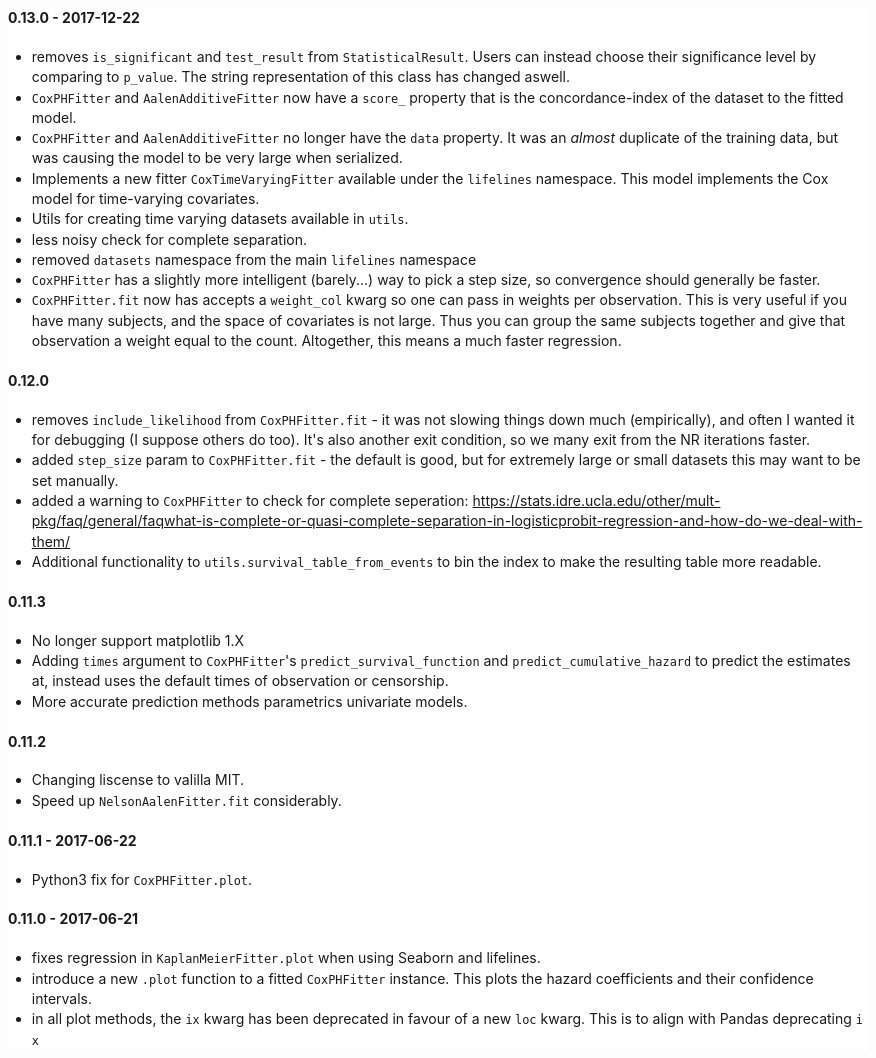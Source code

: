 #### 0.13.0 - 2017-12-22
 - removes `is_significant` and `test_result` from `StatisticalResult`. Users can instead choose their significance level by comparing to `p_value`. The string representation of this class has changed aswell.
 - `CoxPHFitter` and `AalenAdditiveFitter` now have a `score_` property that is the concordance-index of the dataset to the fitted model.
 - `CoxPHFitter` and `AalenAdditiveFitter` no longer have the `data` property. It was an _almost_ duplicate of the training data, but was causing the model to be very large when serialized.
 - Implements a new fitter `CoxTimeVaryingFitter` available under the `lifelines` namespace. This model implements the Cox model for time-varying covariates.
 - Utils for creating time varying datasets available in `utils`.
 - less noisy check for complete separation.
 - removed `datasets` namespace from the main `lifelines` namespace
 - `CoxPHFitter` has a slightly more intelligent (barely...) way to pick a step size, so convergence should generally be faster.
 - `CoxPHFitter.fit` now has accepts a `weight_col` kwarg so one can pass in weights per observation. This is very useful if you have many subjects, and the space of covariates is not large. Thus you can group the same subjects together and give that observation a weight equal to the count. Altogether, this means a much faster regression.

#### 0.12.0
 - removes  `include_likelihood` from `CoxPHFitter.fit` - it was not slowing things down much (empirically), and often I wanted it for debugging (I suppose others do too). It's also another exit condition, so we many exit from the NR iterations faster.
 - added `step_size` param to `CoxPHFitter.fit` - the default is good, but for extremely large or small datasets this may want to be set manually.
 - added a warning to `CoxPHFitter` to check for complete seperation: https://stats.idre.ucla.edu/other/mult-pkg/faq/general/faqwhat-is-complete-or-quasi-complete-separation-in-logisticprobit-regression-and-how-do-we-deal-with-them/
 - Additional functionality to `utils.survival_table_from_events` to bin the index to make the resulting table more readable.

#### 0.11.3
 - No longer support matplotlib 1.X
 - Adding `times` argument to `CoxPHFitter`'s `predict_survival_function` and `predict_cumulative_hazard` to predict the estimates at, instead uses the default times of observation or censorship.
 - More accurate prediction methods parametrics univariate models.

#### 0.11.2
 - Changing liscense to valilla MIT.
 - Speed up `NelsonAalenFitter.fit` considerably.

#### 0.11.1 - 2017-06-22
 - Python3 fix for `CoxPHFitter.plot`.

#### 0.11.0 - 2017-06-21
 - fixes regression in `KaplanMeierFitter.plot` when using Seaborn and lifelines.
 - introduce a new `.plot` function to a fitted `CoxPHFitter` instance. This plots the hazard coefficients and their confidence intervals.
 - in all plot methods, the `ix` kwarg has been deprecated in favour of a new `loc` kwarg. This is to align with Pandas deprecating `ix`
